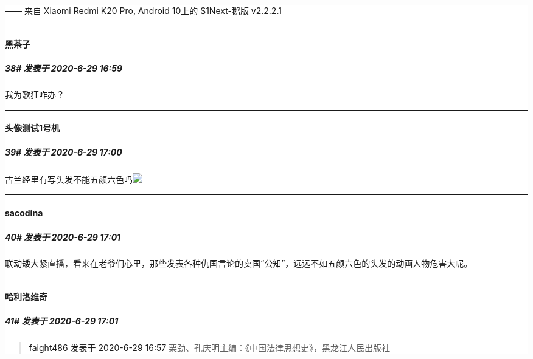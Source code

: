 —— 来自 Xiaomi Redmi K20 Pro, Android 10上的 [S1Next-鹅版](https://github.com/ykrank/S1-Next/releases) v2.2.2.1







*****

####  黑茶子  
##### 38#       发表于 2020-6-29 16:59




我为歌狂咋办？







*****

####  头像测试1号机  
##### 39#       发表于 2020-6-29 17:00




古兰经里有写头发不能五颜六色吗<img src="https://static.saraba1st.com/image/smiley/face2017/048.png" referrerpolicy="no-referrer">







*****

####  sacodina  
##### 40#       发表于 2020-6-29 17:01




联动矮大紧直播，看来在老爷们心里，那些发表各种仇国言论的卖国“公知”，远远不如五颜六色的头发的动画人物危害大呢。







*****

####  哈利洛维奇  
##### 41#       发表于 2020-6-29 17:01



<blockquote><a href="httphttps://bbs.saraba1st.com/2b/forum.php?mod=redirect&amp;goto=findpost&amp;pid=47999054&amp;ptid=1944779" target="_blank">faight486 发表于 2020-6-29 16:57</a>
栗劲、孔庆明主编：《中国法律思想史》，黑龙江人民出版社
